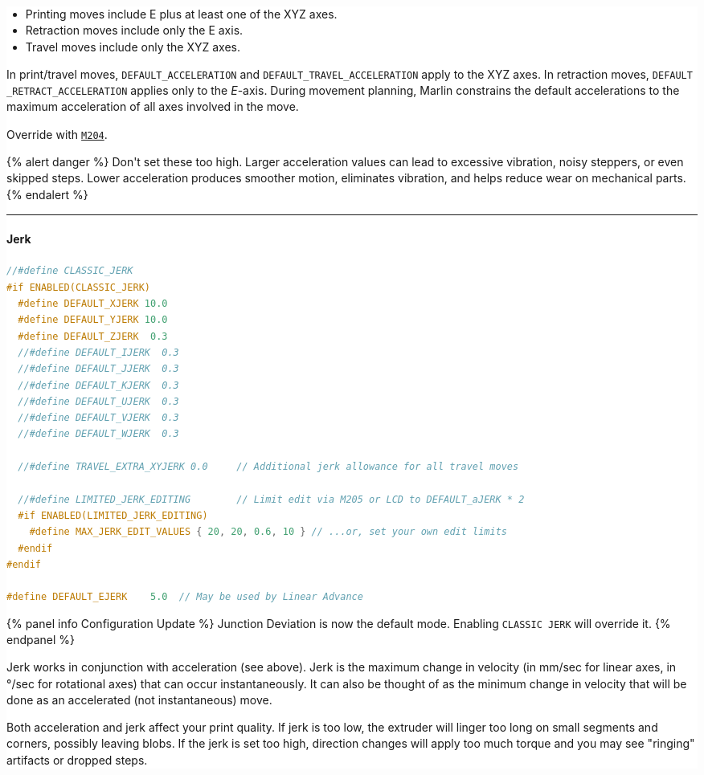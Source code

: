- Printing moves include E plus at least one of the XYZ axes.
- Retraction moves include only the E axis.
- Travel moves include only the XYZ axes.

In print/travel moves, `DEFAULT_ACCELERATION` and `DEFAULT_TRAVEL_ACCELERATION` apply to the XYZ axes. In retraction moves, `DEFAULT_RETRACT_ACCELERATION` applies only to the *E*-axis. During movement planning, Marlin constrains the default accelerations to the maximum acceleration of all axes involved in the move.

Override with [`M204`](/docs/gcode/M204.html).

{% alert danger %}
Don't set these too high. Larger acceleration values can lead to excessive vibration, noisy steppers, or even skipped steps. Lower acceleration produces smoother motion, eliminates vibration, and helps reduce wear on mechanical parts.
{% endalert %}

---

#### Jerk <em class="fa fa-sticky-note" aria-hidden="true"></em> <em class="fa fa-desktop" aria-hidden="true"></em>
```cpp
//#define CLASSIC_JERK
#if ENABLED(CLASSIC_JERK)
  #define DEFAULT_XJERK 10.0
  #define DEFAULT_YJERK 10.0
  #define DEFAULT_ZJERK  0.3
  //#define DEFAULT_IJERK  0.3
  //#define DEFAULT_JJERK  0.3
  //#define DEFAULT_KJERK  0.3
  //#define DEFAULT_UJERK  0.3
  //#define DEFAULT_VJERK  0.3
  //#define DEFAULT_WJERK  0.3

  //#define TRAVEL_EXTRA_XYJERK 0.0     // Additional jerk allowance for all travel moves

  //#define LIMITED_JERK_EDITING        // Limit edit via M205 or LCD to DEFAULT_aJERK * 2
  #if ENABLED(LIMITED_JERK_EDITING)
    #define MAX_JERK_EDIT_VALUES { 20, 20, 0.6, 10 } // ...or, set your own edit limits
  #endif
#endif

#define DEFAULT_EJERK    5.0  // May be used by Linear Advance
```
{% panel info Configuration Update %}
Junction Deviation is now the default mode. Enabling `CLASSIC JERK` will override it.
{% endpanel %}

Jerk works in conjunction with acceleration (see above). Jerk is the maximum change in velocity (in mm/sec for linear axes, in °/sec for rotational axes) that can occur instantaneously. It can also be thought of as the minimum change in velocity that will be done as an accelerated (not instantaneous) move.

Both acceleration and jerk affect your print quality. If jerk is too low, the extruder will linger too long on small segments and corners, possibly leaving blobs. If the jerk is set too high, direction changes will apply too much torque and you may see "ringing" artifacts or dropped steps.
